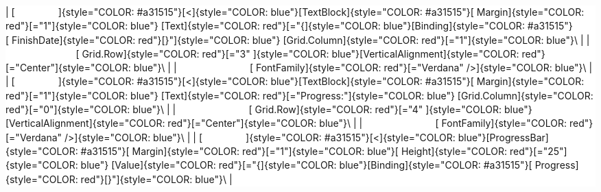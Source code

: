 | [                ]{style="COLOR: #a31515"}[\<]{style="COLOR: blue"}[TextBlock]{style="COLOR: #a31515"}[ Margin]{style="COLOR: red"}[=\"1\"]{style="COLOR: blue"} [Text]{style="COLOR: red"}[=\"{]{style="COLOR: blue"}[Binding]{style="COLOR: #a31515"}[ FinishDate]{style="COLOR: red"}[}\"]{style="COLOR: blue"} [Grid.Column]{style="COLOR: red"}[=\"1\"]{style="COLOR: blue"}\                                                                                                                                                                                                                                                                                                                                                                                                                                         |
|                           [ Grid.Row]{style="COLOR: red"}[=\"3\" ]{style="COLOR: blue"}[VerticalAlignment]{style="COLOR: red"}[=\"Center\"]{style="COLOR: blue"}\                                                                                                                                                                                                                                                                                                                                                                                                                                                                                                                                                                                                                                                          |
|                           [ FontFamily]{style="COLOR: red"}[=\"Verdana\" /\>]{style="COLOR: blue"}\                                                                                                                                                                                                                                                                                                                                                                                                                                                                                                                                                                                                                                                                                                                        |
| [                ]{style="COLOR: #a31515"}[\<]{style="COLOR: blue"}[TextBlock]{style="COLOR: #a31515"}[ Margin]{style="COLOR: red"}[=\"1\"]{style="COLOR: blue"} [Text]{style="COLOR: red"}[=\"Progress:\"]{style="COLOR: blue"} [Grid.Column]{style="COLOR: red"}[=\"0\"]{style="COLOR: blue"}\                                                                                                                                                                                                                                                                                                                                                                                                                                                                                                                           |
|                           [ Grid.Row]{style="COLOR: red"}[=\"4\" ]{style="COLOR: blue"}[VerticalAlignment]{style="COLOR: red"}[=\"Center\"]{style="COLOR: blue"}\                                                                                                                                                                                                                                                                                                                                                                                                                                                                                                                                                                                                                                                          |
|                           [ FontFamily]{style="COLOR: red"}[=\"Verdana\" /\>]{style="COLOR: blue"}\                                                                                                                                                                                                                                                                                                                                                                                                                                                                                                                                                                                                                                                                                                                        |
| [                ]{style="COLOR: #a31515"}[\<]{style="COLOR: blue"}[ProgressBar]{style="COLOR: #a31515"}[ Margin]{style="COLOR: red"}[=\"1\"]{style="COLOR: blue"}[ Height]{style="COLOR: red"}[=\"25\"]{style="COLOR: blue"} [Value]{style="COLOR: red"}[=\"{]{style="COLOR: blue"}[Binding]{style="COLOR: #a31515"}[ Progress]{style="COLOR: red"}[}\"]{style="COLOR: blue"}\                                                                                                                                                                                                                                                                                                                                                                                                                                            |